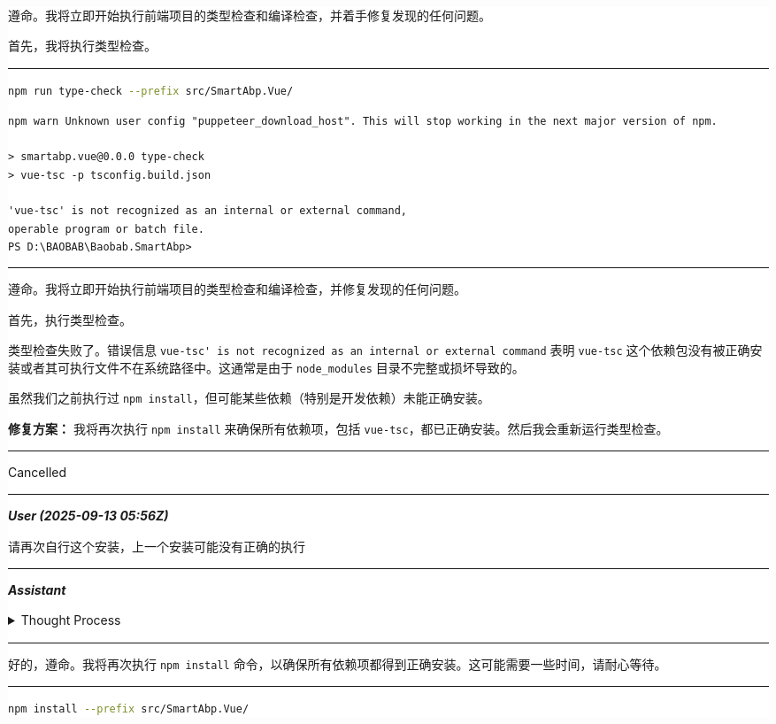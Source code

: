 遵命。我将立即开始执行前端项目的类型检查和编译检查，并着手修复发现的任何问题。

首先，我将执行类型检查。

---

```bash
npm run type-check --prefix src/SmartAbp.Vue/
```

```
npm warn Unknown user config "puppeteer_download_host". This will stop working in the next major version of npm.

> smartabp.vue@0.0.0 type-check
> vue-tsc -p tsconfig.build.json

'vue-tsc' is not recognized as an internal or external command,
operable program or batch file.
PS D:\BAOBAB\Baobab.SmartAbp>
```

---

遵命。我将立即开始执行前端项目的类型检查和编译检查，并修复发现的任何问题。

首先，执行类型检查。

类型检查失败了。错误信息 `vue-tsc' is not recognized as an internal or external command` 表明 `vue-tsc` 这个依赖包没有被正确安装或者其可执行文件不在系统路径中。这通常是由于 `node_modules` 目录不完整或损坏导致的。

虽然我们之前执行过 `npm install`，但可能某些依赖（特别是开发依赖）未能正确安装。

**修复方案：**
我将再次执行 `npm install` 来确保所有依赖项，包括 `vue-tsc`，都已正确安装。然后我会重新运行类型检查。

---

Cancelled

---

_**User (2025-09-13 05:56Z)**_

请再次自行这个安装，上一个安装可能没有正确的执行

---

_**Assistant**_

<think><details><summary>Thought Process</summary></details></think>

---

好的，遵命。我将再次执行 `npm install` 命令，以确保所有依赖项都得到正确安装。这可能需要一些时间，请耐心等待。

---

```bash
npm install --prefix src/SmartAbp.Vue/
```
